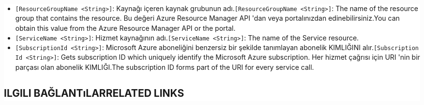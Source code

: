   - <span data-ttu-id="0e51c-162">`[ResourceGroupName <String>]`: Kaynağı içeren kaynak grubunun adı.</span><span class="sxs-lookup"><span data-stu-id="0e51c-162">`[ResourceGroupName <String>]`: The name of the resource group that contains the resource.</span></span> <span data-ttu-id="0e51c-163">Bu değeri Azure Resource Manager API 'dan veya portalınızdan edinebilirsiniz.</span><span class="sxs-lookup"><span data-stu-id="0e51c-163">You can obtain this value from the Azure Resource Manager API or the portal.</span></span>
  - <span data-ttu-id="0e51c-164">`[ServiceName <String>]`: Hizmet kaynağının adı.</span><span class="sxs-lookup"><span data-stu-id="0e51c-164">`[ServiceName <String>]`: The name of the Service resource.</span></span>
  - <span data-ttu-id="0e51c-165">`[SubscriptionId <String>]`: Microsoft Azure aboneliğini benzersiz bir şekilde tanımlayan abonelik KIMLIĞINI alır.</span><span class="sxs-lookup"><span data-stu-id="0e51c-165">`[SubscriptionId <String>]`: Gets subscription ID which uniquely identify the Microsoft Azure subscription.</span></span> <span data-ttu-id="0e51c-166">Her hizmet çağrısı için URI 'nin bir parçası olan abonelik KIMLIĞI.</span><span class="sxs-lookup"><span data-stu-id="0e51c-166">The subscription ID forms part of the URI for every service call.</span></span>

## <span data-ttu-id="0e51c-167">ILGILI BAĞLANTıLAR</span><span class="sxs-lookup"><span data-stu-id="0e51c-167">RELATED LINKS</span></span>

